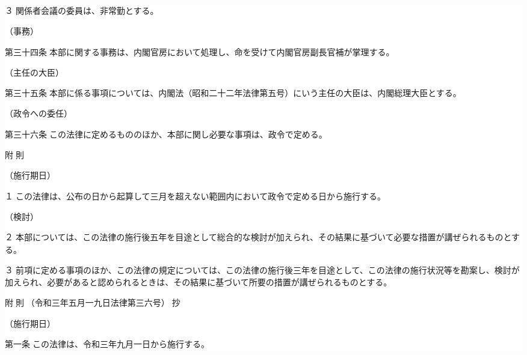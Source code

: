 ３ 関係者会議の委員は、非常勤とする。

（事務）

第三十四条 本部に関する事務は、内閣官房において処理し、命を受けて内閣官房副長官補が掌理する。

（主任の大臣）

第三十五条 本部に係る事項については、内閣法（昭和二十二年法律第五号）にいう主任の大臣は、内閣総理大臣とする。

（政令への委任）

第三十六条 この法律に定めるもののほか、本部に関し必要な事項は、政令で定める。

附 則

（施行期日）

１ この法律は、公布の日から起算して三月を超えない範囲内において政令で定める日から施行する。

（検討）

２ 本部については、この法律の施行後五年を目途として総合的な検討が加えられ、その結果に基づいて必要な措置が講ぜられるものとする。

３ 前項に定める事項のほか、この法律の規定については、この法律の施行後三年を目途として、この法律の施行状況等を勘案し、検討が加えられ、必要があると認められるときは、その結果に基づいて所要の措置が講ぜられるものとする。

附 則 （令和三年五月一九日法律第三六号） 抄

（施行期日）

第一条 この法律は、令和三年九月一日から施行する。
